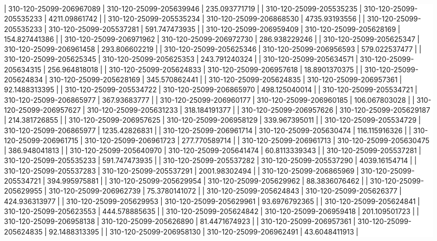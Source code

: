 | 310-120-25099-206967089 | 310-120-25099-205639946 | 235.093771719 |
| 310-120-25099-205535235 | 310-120-25099-205535233 | 4211.09861742 |
| 310-120-25099-205535234 | 310-120-25099-206868530 | 4735.93193556 |
| 310-120-25099-205535233 | 310-120-25099-205537281 | 591.747473935 |
| 310-120-25099-206959409 | 310-120-25099-205628169 | 154.827441386 |
| 310-120-25099-206971962 | 310-120-25099-206972730 | 286.938229246 |
| 310-120-25099-205625347 | 310-120-25099-206961458 | 293.806602219 |
| 310-120-25099-205625346 | 310-120-25099-206956593 | 579.022537477 |
| 310-120-25099-205625345 | 310-120-25099-205625353 | 243.791240324 |
| 310-120-25099-205634571 | 310-120-25099-205634315 | 256.964818018 |
| 310-120-25099-205624833 | 310-120-25099-206957618 | 18.8901370375 |
| 310-120-25099-205624834 | 310-120-25099-205628169 | 345.570862441 |
| 310-120-25099-205624835 | 310-120-25099-206957361 | 92.1488313395 |
| 310-120-25099-205534722 | 310-120-25099-206865970 | 498.125040014 |
| 310-120-25099-205534721 | 310-120-25099-206865977 | 367.93683777 |
| 310-120-25099-206960177 | 310-120-25099-206960185 | 106.067803028 |
| 310-120-25099-206957627 | 310-120-25099-205631233 | 318.184191377 |
| 310-120-25099-206957626 | 310-120-25099-205629187 | 214.381726855 |
| 310-120-25099-206957625 | 310-120-25099-206958129 | 339.967395011 |
| 310-120-25099-205534729 | 310-120-25099-206865977 | 1235.42826831 |
| 310-120-25099-206961714 | 310-120-25099-205630474 | 116.115916326 |
| 310-120-25099-206961715 | 310-120-25099-206961723 | 277.770589714 |
| 310-120-25099-206961713 | 310-120-25099-205630475 | 386.948041813 |
| 310-120-25099-205640970 | 310-120-25099-205641474 | 60.8113339343 |
| 310-120-25099-205537281 | 310-120-25099-205535233 | 591.747473935 |
| 310-120-25099-205537282 | 310-120-25099-205537290 | 4039.16154714 |
| 310-120-25099-205537283 | 310-120-25099-205537291 | 2001.98302494 |
| 310-120-25099-206865969 | 310-120-25099-205534721 | 394.995975881 |
| 310-120-25099-205629954 | 310-120-25099-205629962 | 88.3836076462 |
| 310-120-25099-205629955 | 310-120-25099-206962739 | 75.3780141072 |
| 310-120-25099-205624843 | 310-120-25099-205626377 | 424.936313977 |
| 310-120-25099-205629953 | 310-120-25099-205629961 | 93.6976792365 |
| 310-120-25099-205624841 | 310-120-25099-205623553 | 444.578885635 |
| 310-120-25099-205624842 | 310-120-25099-206959418 | 201.109501723 |
| 310-120-25099-206958138 | 310-120-25099-205626890 | 81.4471674923 |
| 310-120-25099-206957361 | 310-120-25099-205624835 | 92.1488313395 |
| 310-120-25099-206958130 | 310-120-25099-206962491 | 43.6048411913 |
